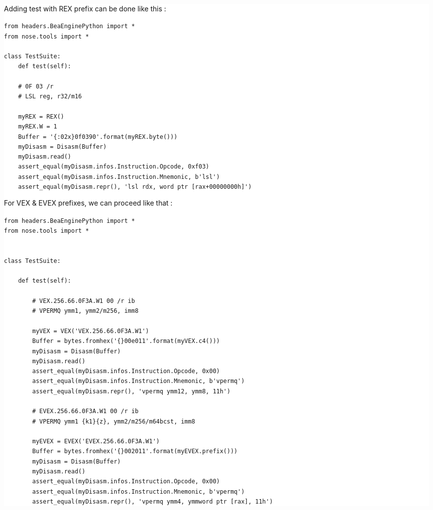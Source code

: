```

```

Adding test with REX prefix can be done like this :

```
from headers.BeaEnginePython import *
from nose.tools import *

class TestSuite:
    def test(self):

    # 0F 03 /r
    # LSL reg, r32/m16

    myREX = REX()
    myREX.W = 1
    Buffer = '{:02x}0f0390'.format(myREX.byte()))
    myDisasm = Disasm(Buffer)
    myDisasm.read()
    assert_equal(myDisasm.infos.Instruction.Opcode, 0xf03)
    assert_equal(myDisasm.infos.Instruction.Mnemonic, b'lsl')
    assert_equal(myDisasm.repr(), 'lsl rdx, word ptr [rax+00000000h]')

```
For VEX & EVEX prefixes, we can proceed like that :

```
from headers.BeaEnginePython import *
from nose.tools import *


class TestSuite:

    def test(self):

        # VEX.256.66.0F3A.W1 00 /r ib
        # VPERMQ ymm1, ymm2/m256, imm8

        myVEX = VEX('VEX.256.66.0F3A.W1')
        Buffer = bytes.fromhex('{}00e011'.format(myVEX.c4()))
        myDisasm = Disasm(Buffer)
        myDisasm.read()
        assert_equal(myDisasm.infos.Instruction.Opcode, 0x00)
        assert_equal(myDisasm.infos.Instruction.Mnemonic, b'vpermq')
        assert_equal(myDisasm.repr(), 'vpermq ymm12, ymm8, 11h')

        # EVEX.256.66.0F3A.W1 00 /r ib
        # VPERMQ ymm1 {k1}{z}, ymm2/m256/m64bcst, imm8

        myEVEX = EVEX('EVEX.256.66.0F3A.W1')
        Buffer = bytes.fromhex('{}002011'.format(myEVEX.prefix()))
        myDisasm = Disasm(Buffer)
        myDisasm.read()
        assert_equal(myDisasm.infos.Instruction.Opcode, 0x00)
        assert_equal(myDisasm.infos.Instruction.Mnemonic, b'vpermq')
        assert_equal(myDisasm.repr(), 'vpermq ymm4, ymmword ptr [rax], 11h')
```
